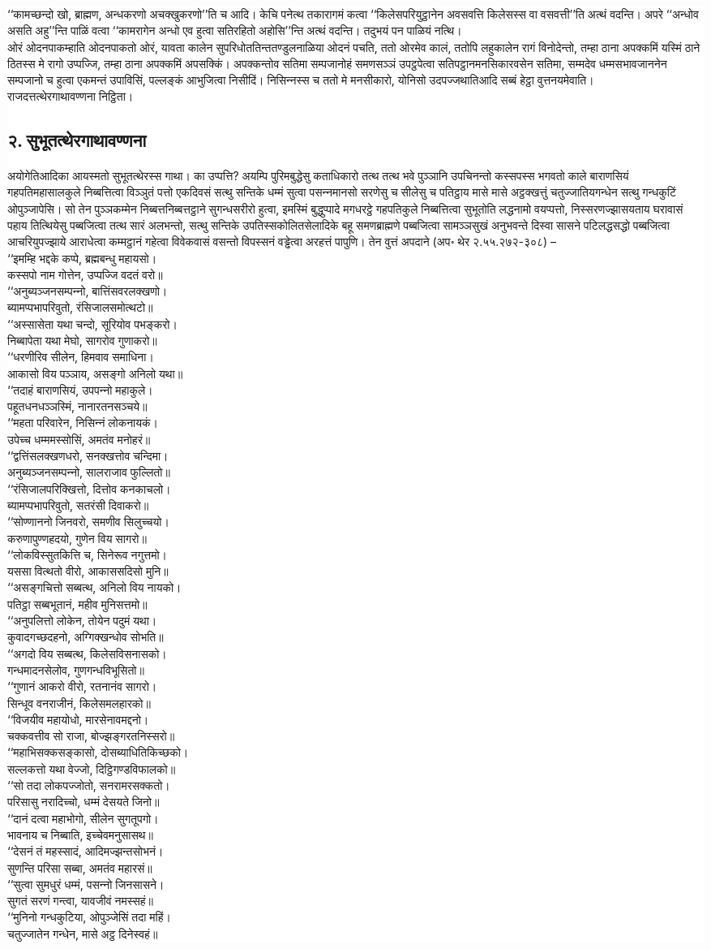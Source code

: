 ‘‘कामच्छन्दो खो, ब्राह्मण, अन्धकरणो अचक्खुकरणो’’ति च आदि। केचि पनेत्थ तकारागमं कत्वा ‘‘किलेसपरियुट्ठानेन अवसवत्ति किलेसस्स वा वसवत्ती’’ति अत्थं वदन्ति। अपरे ‘‘अन्धोव असति अहु’’न्ति पाळिं वत्वा ‘‘कामरागेन अन्धो एव हुत्वा सतिरहितो अहोसि’’न्ति अत्थं वदन्ति। तदुभयं पन पाळियं नत्थि।  
ओरं ओदनपाकम्हाति ओदनपाकतो ओरं, यावता कालेन सुपरिधोततिन्ततण्डुलनाळिया ओदनं पचति, ततो ओरमेव कालं, ततोपि लहुकालेन रागं विनोदेन्तो, तम्हा ठाना अपक्‍कमिं यस्मिं ठाने ठितस्स मे रागो उप्पज्‍जि, तम्हा ठाना अपक्‍कमिं अपसक्‍किं। अपक्‍कन्तोव सतिमा सम्पजानोहं समणसञ्‍ञं उपट्ठपेत्वा सतिपट्ठानमनसिकारवसेन सतिमा, सम्मदेव धम्मसभावजाननेन सम्पजानो च हुत्वा एकमन्तं उपाविसिं, पल्‍लङ्कं आभुजित्वा निसीदिं। निसिन्‍नस्स च ततो मे मनसीकारो, योनिसो उदपज्‍जथातिआदि सब्बं हेट्ठा वुत्तनयमेवाति।  
राजदत्तत्थेरगाथावण्णना निट्ठिता।  


## २. सुभूतत्थेरगाथावण्णना

अयोगेतिआदिका आयस्मतो सुभूतत्थेरस्स गाथा। का उप्पत्ति? अयम्पि पुरिमबुद्धेसु कताधिकारो तत्थ तत्थ भवे पुञ्‍ञानि उपचिनन्तो कस्सपस्स भगवतो काले बाराणसियं गहपतिमहासालकुले निब्बत्तित्वा विञ्‍ञुतं पत्तो एकदिवसं सत्थु सन्तिके धम्मं सुत्वा पसन्‍नमानसो सरणेसु च सीलेसु च पतिट्ठाय मासे मासे अट्ठक्खत्तुं चतुज्‍जातियगन्धेन सत्थु गन्धकुटिं ओपुञ्‍जापेसि। सो तेन पुञ्‍ञकम्मेन निब्बत्तनिब्बत्तट्ठाने सुगन्धसरीरो हुत्वा, इमस्मिं बुद्धुप्पादे मगधरट्ठे गहपतिकुले निब्बत्तित्वा सुभूतोति लद्धनामो वयप्पत्तो, निस्सरणज्झासयताय घरावासं पहाय तित्थियेसु पब्बजित्वा तत्थ सारं अलभन्तो, सत्थु सन्तिके उपतिस्सकोलितसेलादिके बहू समणब्राह्मणे पब्बजित्वा सामञ्‍ञसुखं अनुभवन्ते दिस्वा सासने पटिलद्धसद्धो पब्बजित्वा आचरियुपज्झाये आराधेत्वा कम्मट्ठानं गहेत्वा विवेकवासं वसन्तो विपस्सनं वड्ढेत्वा अरहत्तं पापुणि। तेन वुत्तं अपदाने (अप॰ थेर २.५५.२७२-३०८) –  
‘‘इमम्हि भद्दके कप्पे, ब्रह्मबन्धु महायसो।  
कस्सपो नाम गोत्तेन, उप्पज्‍जि वदतं वरो॥  
‘‘अनुब्यञ्‍जनसम्पन्‍नो, बात्तिंसवरलक्खणो।  
ब्यामप्पभापरिवुतो, रंसिजालसमोत्थटो॥  
‘‘अस्सासेता यथा चन्दो, सूरियोव पभङ्करो।  
निब्बापेता यथा मेघो, सागरोव गुणाकरो॥  
‘‘धरणीरिव सीलेन, हिमवाव समाधिना।  
आकासो विय पञ्‍ञाय, असङ्गो अनिलो यथा॥  
‘‘तदाहं बाराणसियं, उपपन्‍नो महाकुले।  
पहूतधनधञ्‍ञस्मिं, नानारतनसञ्‍चये॥  
‘‘महता परिवारेन, निसिन्‍नं लोकनायकं।  
उपेच्‍च धम्ममस्सोसिं, अमतंव मनोहरं॥  
‘‘द्वत्तिंसलक्खणधरो, सनक्खत्तोव चन्दिमा।  
अनुब्यञ्‍जनसम्पन्‍नो, सालराजाव फुल्‍लितो॥  
‘‘रंसिजालपरिक्खित्तो, दित्तोव कनकाचलो।  
ब्यामप्पभापरिवुतो, सतरंसी दिवाकरो॥  
‘‘सोण्णाननो जिनवरो, समणीव सिलुच्‍चयो।  
करुणापुण्णहदयो, गुणेन विय सागरो॥  
‘‘लोकविस्सुतकित्ति च, सिनेरूव नगुत्तमो।  
यससा वित्थतो वीरो, आकाससदिसो मुनि॥  
‘‘असङ्गचित्तो सब्बत्थ, अनिलो विय नायको।  
पतिट्ठा सब्बभूतानं, महीव मुनिसत्तमो॥  
‘‘अनुपलित्तो लोकेन, तोयेन पदुमं यथा।  
कुवादगच्छदहनो, अग्गिक्खन्धोव सोभति॥  
‘‘अगदो विय सब्बत्थ, किलेसविसनासको।  
गन्धमादनसेलोव, गुणगन्धविभूसितो॥  
‘‘गुणानं आकरो वीरो, रतनानंव सागरो।  
सिन्धूव वनराजीनं, किलेसमलहारको॥  
‘‘विजयीव महायोधो, मारसेनावमद्दनो।  
चक्‍कवत्तीव सो राजा, बोज्झङ्गरतनिस्सरो॥  
‘‘महाभिसक्‍कसङ्कासो, दोसब्याधितिकिच्छको।  
सल्‍लकत्तो यथा वेज्‍जो, दिट्ठिगण्डविफालको॥  
‘‘सो तदा लोकपज्‍जोतो, सनरामरसक्‍कतो।  
परिसासु नरादिच्‍चो, धम्मं देसयते जिनो॥  
‘‘दानं दत्वा महाभोगो, सीलेन सुगतूपगो।  
भावनाय च निब्बाति, इच्‍चेवमनुसासथ॥  
‘‘देसनं तं महस्सादं, आदिमज्झन्तसोभनं।  
सुणन्ति परिसा सब्बा, अमतंव महारसं॥  
‘‘सुत्वा सुमधुरं धम्मं, पसन्‍नो जिनसासने।  
सुगतं सरणं गन्त्वा, यावजीवं नमस्सहं॥  
‘‘मुनिनो गन्धकुटिया, ओपुञ्‍जेसिं तदा महिं।  
चतुज्‍जातेन गन्धेन, मासे अट्ठ दिनेस्वहं॥  